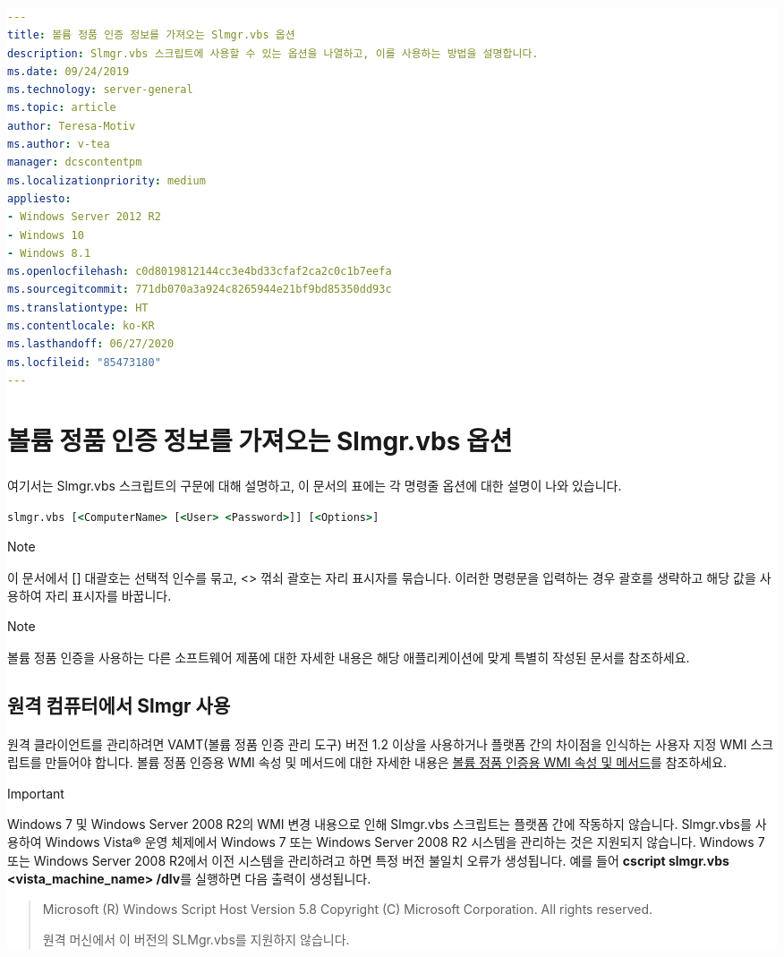```yaml
---
title: 볼륨 정품 인증 정보를 가져오는 Slmgr.vbs 옵션
description: Slmgr.vbs 스크립트에 사용할 수 있는 옵션을 나열하고, 이를 사용하는 방법을 설명합니다.
ms.date: 09/24/2019
ms.technology: server-general
ms.topic: article
author: Teresa-Motiv
ms.author: v-tea
manager: dcscontentpm
ms.localizationpriority: medium
appliesto:
- Windows Server 2012 R2
- Windows 10
- Windows 8.1
ms.openlocfilehash: c0d8019812144cc3e4bd33cfaf2ca2c0c1b7eefa
ms.sourcegitcommit: 771db070a3a924c8265944e21bf9bd85350dd93c
ms.translationtype: HT
ms.contentlocale: ko-KR
ms.lasthandoff: 06/27/2020
ms.locfileid: "85473180"
---
```

# <a name="slmgrvbs-options-for-obtaining-volume-activation-information"></a>볼륨 정품 인증 정보를 가져오는 Slmgr.vbs 옵션

여기서는 Slmgr.vbs 스크립트의 구문에 대해 설명하고, 이 문서의 표에는 각 명령줄 옵션에 대한 설명이 나와 있습니다.

```cmd
slmgr.vbs [<ComputerName> [<User> <Password>]] [<Options>]
```

> [!NOTE]
> 이 문서에서 \[] 대괄호는 선택적 인수를 묶고, \<> 꺾쇠 괄호는 자리 표시자를 묶습니다. 이러한 명령문을 입력하는 경우 괄호를 생략하고 해당 값을 사용하여 자리 표시자를 바꿉니다.

> [!NOTE]
> 볼륨 정품 인증을 사용하는 다른 소프트웨어 제품에 대한 자세한 내용은 해당 애플리케이션에 맞게 특별히 작성된 문서를 참조하세요.

## <a name="using-slmgr-on-remote-computers"></a>원격 컴퓨터에서 Slmgr 사용

원격 클라이언트를 관리하려면 VAMT(볼륨 정품 인증 관리 도구) 버전 1.2 이상을 사용하거나 플랫폼 간의 차이점을 인식하는 사용자 지정 WMI 스크립트를 만들어야 합니다. 볼륨 정품 인증용 WMI 속성 및 메서드에 대한 자세한 내용은 [볼륨 정품 인증용 WMI 속성 및 메서드](https://docs.microsoft.com/previous-versions/windows/it-pro/windows-server-2012-R2-and-2012/dn502536(v=ws.11))를 참조하세요.

> [!IMPORTANT]
> Windows 7 및 Windows Server 2008 R2의 WMI 변경 내용으로 인해 Slmgr.vbs 스크립트는 플랫폼 간에 작동하지 않습니다. Slmgr.vbs를 사용하여 Windows Vista&reg; 운영 체제에서 Windows 7 또는 Windows Server 2008 R2 시스템을 관리하는 것은 지원되지 않습니다. Windows 7 또는 Windows Server 2008 R2에서 이전 시스템을 관리하려고 하면 특정 버전 불일치 오류가 생성됩니다. 예를 들어 **cscript slmgr.vbs \<vista\_machine\_name\> /dlv**를 실행하면 다음 출력이 생성됩니다.
>
>> Microsoft (R) Windows Script Host Version 5.8 Copyright (C) Microsoft Corporation. All rights reserved.
>>
>> 원격 머신에서 이 버전의 SLMgr.vbs를 지원하지 않습니다.
